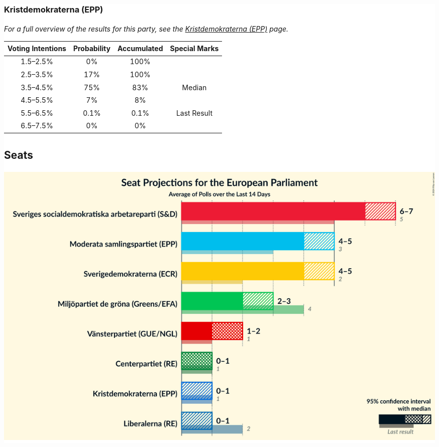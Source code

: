 ### Kristdemokraterna (EPP)

*For a full overview of the results for this party, see the [Kristdemokraterna (EPP)](party-kristdemokraternaepp.html) page.*

| Voting Intentions | Probability | Accumulated | Special Marks |
|:-----------------:|:-----------:|:-----------:|:-------------:|
| 1.5–2.5% | 0% | 100% |  |
| 2.5–3.5% | 17% | 100% |  |
| 3.5–4.5% | 75% | 83% | Median |
| 4.5–5.5% | 7% | 8% |  |
| 5.5–6.5% | 0.1% | 0.1% | Last Result |
| 6.5–7.5% | 0% | 0% |  |


## Seats

![Graph with seats not yet produced](average-2024-05-31-seats.png "Seats")
